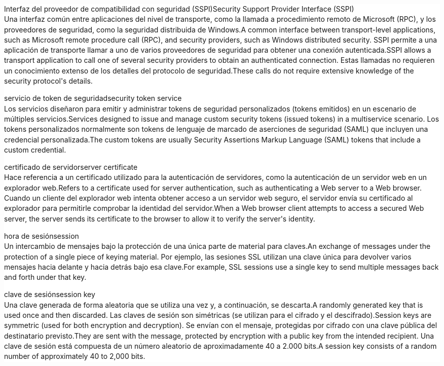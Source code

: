  <span data-ttu-id="c2c27-237">Interfaz del proveedor de compatibilidad con seguridad (SSPI)</span><span class="sxs-lookup"><span data-stu-id="c2c27-237">Security Support Provider Interface (SSPI)</span></span>  
 <span data-ttu-id="c2c27-238">Una interfaz común entre aplicaciones del nivel de transporte, como la llamada a procedimiento remoto de Microsoft (RPC), y los proveedores de seguridad, como la seguridad distribuida de Windows.</span><span class="sxs-lookup"><span data-stu-id="c2c27-238">A common interface between transport-level applications, such as Microsoft remote procedure call (RPC), and security providers, such as Windows distributed security.</span></span> <span data-ttu-id="c2c27-239">SSPI permite a una aplicación de transporte llamar a uno de varios proveedores de seguridad para obtener una conexión autenticada.</span><span class="sxs-lookup"><span data-stu-id="c2c27-239">SSPI allows a transport application to call one of several security providers to obtain an authenticated connection.</span></span> <span data-ttu-id="c2c27-240">Estas llamadas no requieren un conocimiento extenso de los detalles del protocolo de seguridad.</span><span class="sxs-lookup"><span data-stu-id="c2c27-240">These calls do not require extensive knowledge of the security protocol's details.</span></span>  
  
 <span data-ttu-id="c2c27-241">servicio de token de seguridad</span><span class="sxs-lookup"><span data-stu-id="c2c27-241">security token service</span></span>  
 <span data-ttu-id="c2c27-242">Los servicios diseñaron para emitir y administrar tokens de seguridad personalizados (tokens emitidos) en un escenario de múltiples servicios.</span><span class="sxs-lookup"><span data-stu-id="c2c27-242">Services designed to issue and manage custom security tokens (issued tokens) in a multiservice scenario.</span></span> <span data-ttu-id="c2c27-243">Los tokens personalizados normalmente son tokens de lenguaje de marcado de aserciones de seguridad (SAML) que incluyen una credencial personalizada.</span><span class="sxs-lookup"><span data-stu-id="c2c27-243">The custom tokens are usually Security Assertions Markup Language (SAML) tokens that include a custom credential.</span></span>  
  
 <span data-ttu-id="c2c27-244">certificado de servidor</span><span class="sxs-lookup"><span data-stu-id="c2c27-244">server certificate</span></span>  
 <span data-ttu-id="c2c27-245">Hace referencia a un certificado utilizado para la autenticación de servidores, como la autenticación de un servidor web en un explorador web.</span><span class="sxs-lookup"><span data-stu-id="c2c27-245">Refers to a certificate used for server authentication, such as authenticating a Web server to a Web browser.</span></span> <span data-ttu-id="c2c27-246">Cuando un cliente del explorador web intenta obtener acceso a un servidor web seguro, el servidor envía su certificado al explorador para permitirle comprobar la identidad del servidor.</span><span class="sxs-lookup"><span data-stu-id="c2c27-246">When a Web browser client attempts to access a secured Web server, the server sends its certificate to the browser to allow it to verify the server's identity.</span></span>  
  
 <span data-ttu-id="c2c27-247">hora de sesión</span><span class="sxs-lookup"><span data-stu-id="c2c27-247">session</span></span>  
 <span data-ttu-id="c2c27-248">Un intercambio de mensajes bajo la protección de una única parte de material para claves.</span><span class="sxs-lookup"><span data-stu-id="c2c27-248">An exchange of messages under the protection of a single piece of keying material.</span></span> <span data-ttu-id="c2c27-249">Por ejemplo, las sesiones SSL utilizan una clave única para devolver varios mensajes hacia delante y hacia detrás bajo esa clave.</span><span class="sxs-lookup"><span data-stu-id="c2c27-249">For example, SSL sessions use a single key to send multiple messages back and forth under that key.</span></span>  
  
 <span data-ttu-id="c2c27-250">clave de sesión</span><span class="sxs-lookup"><span data-stu-id="c2c27-250">session key</span></span>  
 <span data-ttu-id="c2c27-251">Una clave generada de forma aleatoria que se utiliza una vez y, a continuación, se descarta.</span><span class="sxs-lookup"><span data-stu-id="c2c27-251">A randomly generated key that is used once and then discarded.</span></span> <span data-ttu-id="c2c27-252">Las claves de sesión son simétricas (se utilizan para el cifrado y el descifrado).</span><span class="sxs-lookup"><span data-stu-id="c2c27-252">Session keys are symmetric (used for both encryption and decryption).</span></span> <span data-ttu-id="c2c27-253">Se envían con el mensaje, protegidas por cifrado con una clave pública del destinatario previsto.</span><span class="sxs-lookup"><span data-stu-id="c2c27-253">They are sent with the message, protected by encryption with a public key from the intended recipient.</span></span> <span data-ttu-id="c2c27-254">Una clave de sesión está compuesta de un número aleatorio de aproximadamente 40 a 2.000 bits.</span><span class="sxs-lookup"><span data-stu-id="c2c27-254">A session key consists of a random number of approximately 40 to 2,000 bits.</span></span>  
  